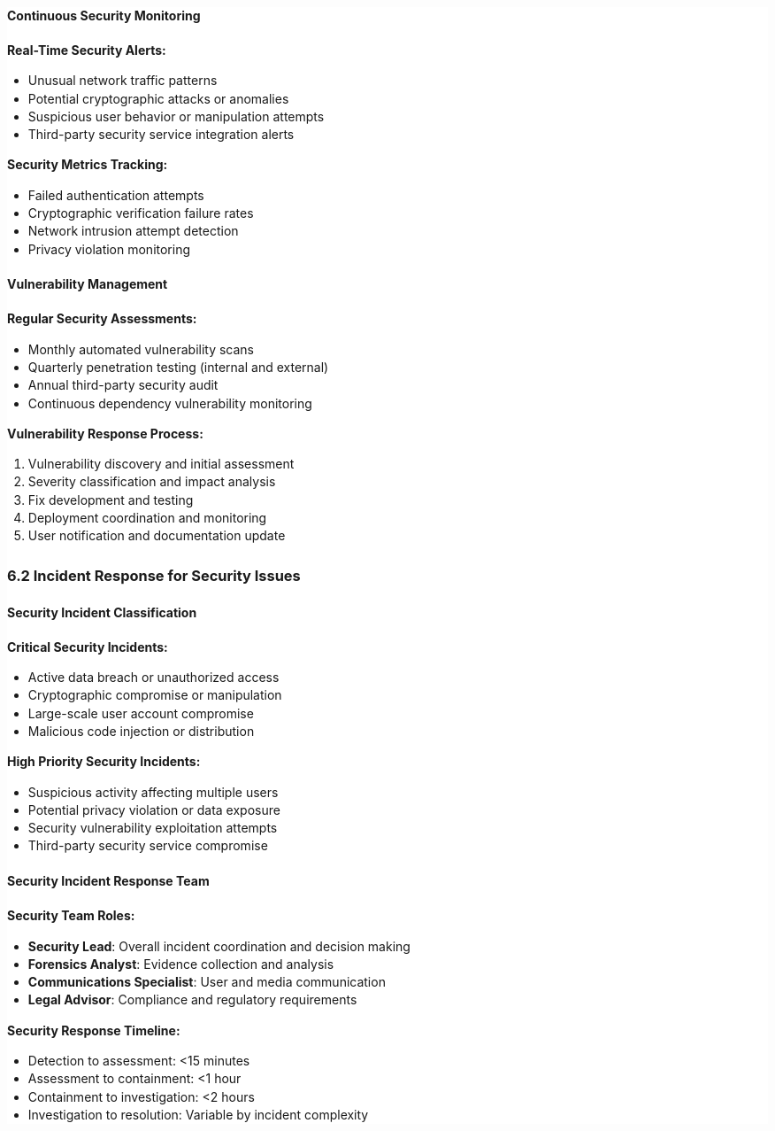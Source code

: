 #### Continuous Security Monitoring
**Real-Time Security Alerts:**
- Unusual network traffic patterns
- Potential cryptographic attacks or anomalies
- Suspicious user behavior or manipulation attempts
- Third-party security service integration alerts

**Security Metrics Tracking:**
- Failed authentication attempts
- Cryptographic verification failure rates
- Network intrusion attempt detection
- Privacy violation monitoring

#### Vulnerability Management
**Regular Security Assessments:**
- Monthly automated vulnerability scans
- Quarterly penetration testing (internal and external)
- Annual third-party security audit
- Continuous dependency vulnerability monitoring

**Vulnerability Response Process:**
1. Vulnerability discovery and initial assessment
2. Severity classification and impact analysis
3. Fix development and testing
4. Deployment coordination and monitoring
5. User notification and documentation update

### 6.2 Incident Response for Security Issues

#### Security Incident Classification
**Critical Security Incidents:**
- Active data breach or unauthorized access
- Cryptographic compromise or manipulation
- Large-scale user account compromise
- Malicious code injection or distribution

**High Priority Security Incidents:**
- Suspicious activity affecting multiple users
- Potential privacy violation or data exposure
- Security vulnerability exploitation attempts
- Third-party security service compromise

#### Security Incident Response Team
**Security Team Roles:**
- **Security Lead**: Overall incident coordination and decision making
- **Forensics Analyst**: Evidence collection and analysis
- **Communications Specialist**: User and media communication
- **Legal Advisor**: Compliance and regulatory requirements

**Security Response Timeline:**
- Detection to assessment: <15 minutes
- Assessment to containment: <1 hour
- Containment to investigation: <2 hours
- Investigation to resolution: Variable by incident complexity
